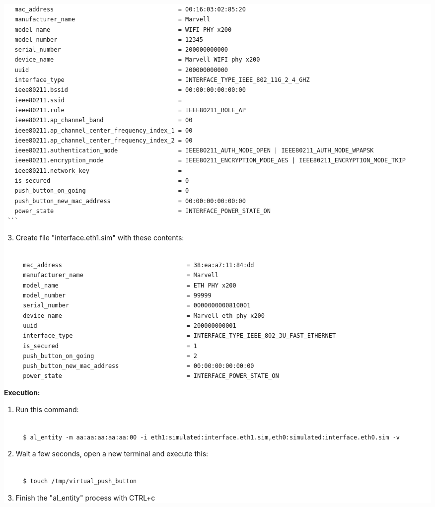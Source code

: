       mac_address                                   = 00:16:03:02:85:20
       manufacturer_name                             = Marvell
       model_name                                    = WIFI PHY x200
       model_number                                  = 12345
       serial_number                                 = 200000000000
       device_name                                   = Marvell WIFI phy x200
       uuid                                          = 200000000000
       interface_type                                = INTERFACE_TYPE_IEEE_802_11G_2_4_GHZ
       ieee80211.bssid                               = 00:00:00:00:00:00
       ieee80211.ssid                                =
       ieee80211.role                                = IEEE80211_ROLE_AP
       ieee80211.ap_channel_band                     = 00
       ieee80211.ap_channel_center_frequency_index_1 = 00
       ieee80211.ap_channel_center_frequency_index_2 = 00
       ieee80211.authentication_mode                 = IEEE80211_AUTH_MODE_OPEN | IEEE80211_AUTH_MODE_WPAPSK
       ieee80211.encryption_mode                     = IEEE80211_ENCRYPTION_MODE_AES | IEEE80211_ENCRYPTION_MODE_TKIP
       ieee80211.network_key                         =
       is_secured                                    = 0
       push_button_on_going                          = 0
       push_button_new_mac_address                   = 00:00:00:00:00:00
       power_state                                   = INTERFACE_POWER_STATE_ON
     ```
  3. Create file "interface.eth1.sim" with these contents:
     ```

       mac_address                                   = 38:ea:a7:11:84:dd
       manufacturer_name                             = Marvell
       model_name                                    = ETH PHY x200
       model_number                                  = 99999
       serial_number                                 = 0000000000810001
       device_name                                   = Marvell eth phy x200
       uuid                                          = 200000000001
       interface_type                                = INTERFACE_TYPE_IEEE_802_3U_FAST_ETHERNET
       is_secured                                    = 1
       push_button_on_going                          = 2
       push_button_new_mac_address                   = 00:00:00:00:00:00
       power_state                                   = INTERFACE_POWER_STATE_ON
     ```

**Execution:**
  1. Run this command:
     ```

       $ al_entity -m aa:aa:aa:aa:aa:00 -i eth1:simulated:interface.eth1.sim,eth0:simulated:interface.eth0.sim -v
     ```
  2. Wait a few seconds, open a new terminal and execute this:
     ```

       $ touch /tmp/virtual_push_button
     ```
  3. Finish the "al_entity" process with CTRL+c
